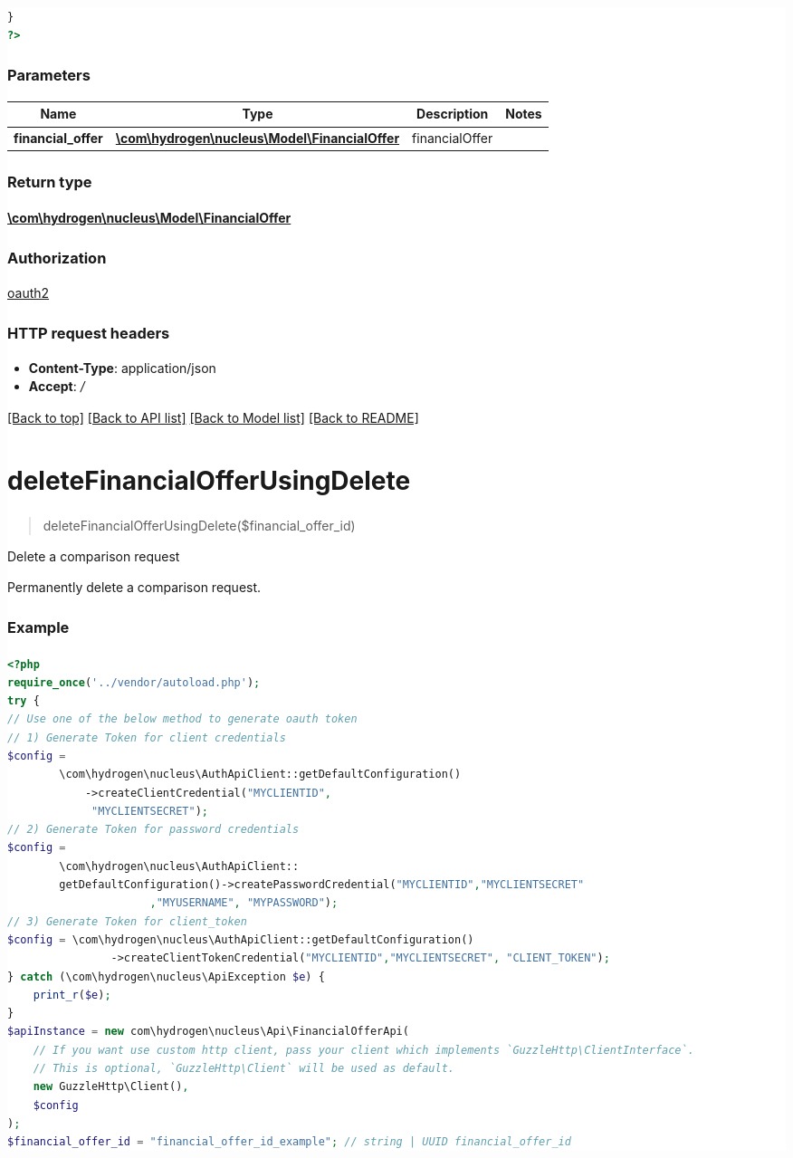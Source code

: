```php
}
?>
```

### Parameters

Name | Type | Description  | Notes
------------- | ------------- | ------------- | -------------
 **financial_offer** | [**\com\hydrogen\nucleus\Model\FinancialOffer**](../Model/FinancialOffer.md)| financialOffer |

### Return type

[**\com\hydrogen\nucleus\Model\FinancialOffer**](../Model/FinancialOffer.md)

### Authorization

[oauth2](../../README.md#oauth2)

### HTTP request headers

 - **Content-Type**: application/json
 - **Accept**: */*

[[Back to top]](#) [[Back to API list]](../../README.md#documentation-for-api-endpoints) [[Back to Model list]](../../README.md#documentation-for-models) [[Back to README]](../../README.md)

# **deleteFinancialOfferUsingDelete**
> deleteFinancialOfferUsingDelete($financial_offer_id)

Delete a comparison request

Permanently delete a comparison request.

### Example
```php
<?php
require_once('../vendor/autoload.php');
try {
// Use one of the below method to generate oauth token
// 1) Generate Token for client credentials
$config =
        \com\hydrogen\nucleus\AuthApiClient::getDefaultConfiguration()
            ->createClientCredential("MYCLIENTID",
             "MYCLIENTSECRET");
// 2) Generate Token for password credentials
$config =
        \com\hydrogen\nucleus\AuthApiClient::
        getDefaultConfiguration()->createPasswordCredential("MYCLIENTID","MYCLIENTSECRET"
                      ,"MYUSERNAME", "MYPASSWORD");
// 3) Generate Token for client_token
$config = \com\hydrogen\nucleus\AuthApiClient::getDefaultConfiguration()
                ->createClientTokenCredential("MYCLIENTID","MYCLIENTSECRET", "CLIENT_TOKEN");
} catch (\com\hydrogen\nucleus\ApiException $e) {
    print_r($e);
}
$apiInstance = new com\hydrogen\nucleus\Api\FinancialOfferApi(
    // If you want use custom http client, pass your client which implements `GuzzleHttp\ClientInterface`.
    // This is optional, `GuzzleHttp\Client` will be used as default.
    new GuzzleHttp\Client(),
    $config
);
$financial_offer_id = "financial_offer_id_example"; // string | UUID financial_offer_id
```
